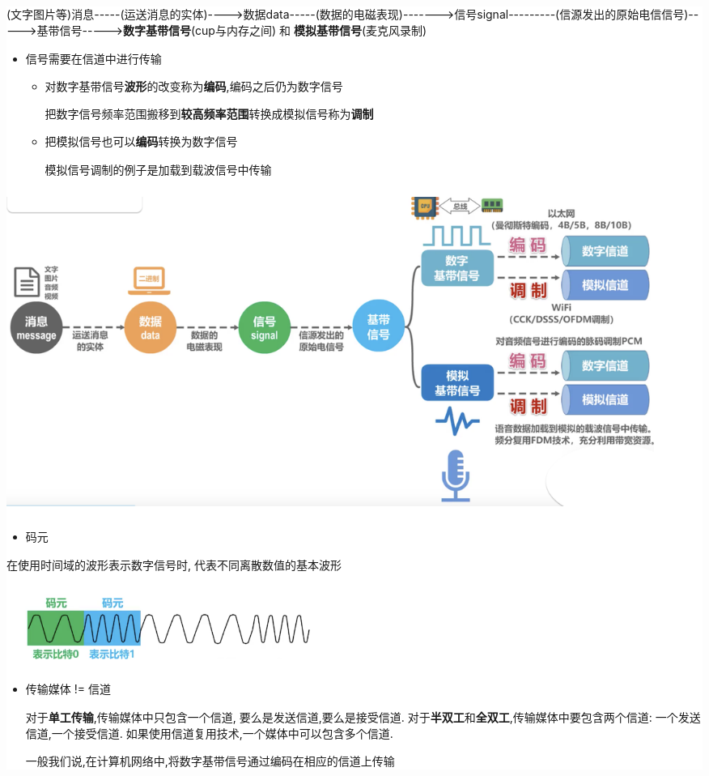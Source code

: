(文字图片等)消息-----(运送消息的实体)---->数据data-----(数据的电磁表现)------->信号signal---------(信源发出的原始电信信号)----->基带信号----->**数字基带信号**(cup与内存之间) 和 **模拟基带信号**(麦克风录制)

- 信号需要在信道中进行传输

  - 对数字基带信号**波形**的改变称为**编码**,编码之后仍为数字信号

    把数字信号频率范围搬移到**较高频率范围**转换成模拟信号称为**调制**

  - 把模拟信号也可以**编码**转换为数字信号

    模拟信号调制的例子是加载到载波信号中传输

<img src="../img/截屏2020-10-21 下午8.07.26.png"  width="800"  height = "400" />



-  码元

  在使用时间域的波形表示数字信号时, 代表不同离散数值的基本波形

  <img src="../img/截屏2020-10-21 下午8.16.32.png"  width="400"  height = "100" />

- 传输媒体 != 信道

  对于**单工传输**,传输媒体中只包含一个信道, 要么是发送信道,要么是接受信道. 对于**半双工**和**全双工**,传输媒体中要包含两个信道: 一个发送信道,一个接受信道. 如果使用信道复用技术,一个媒体中可以包含多个信道.

  一般我们说,在计算机网络中,将数字基带信号通过编码在相应的信道上传输
